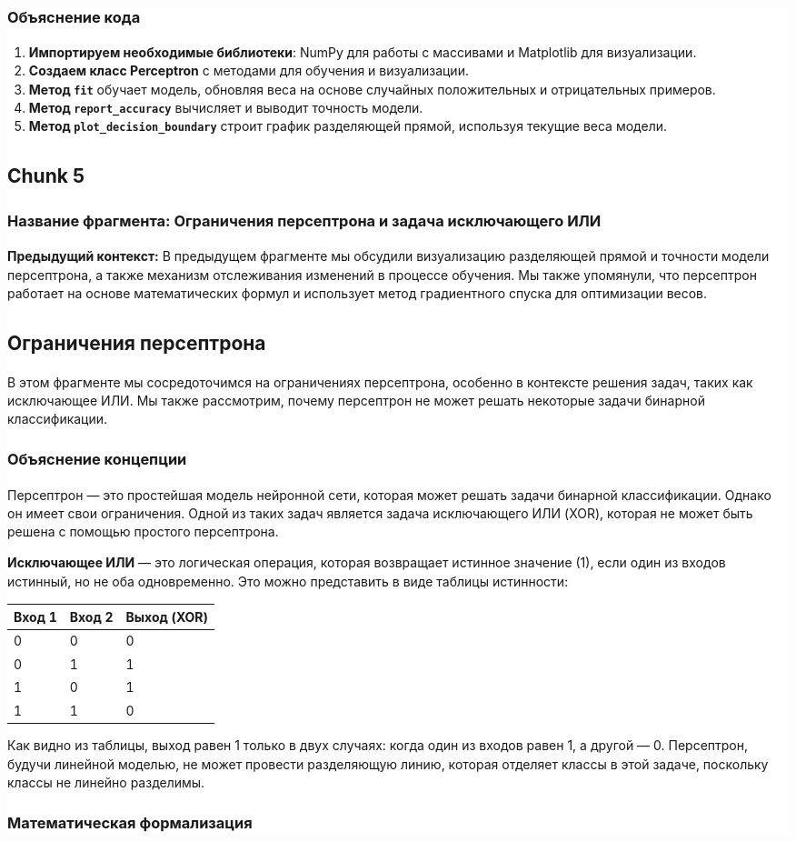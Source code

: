 ### Объяснение кода

1. **Импортируем необходимые библиотеки**: NumPy для работы с массивами и Matplotlib для визуализации.
2. **Создаем класс Perceptron** с методами для обучения и визуализации.
3. **Метод `fit`** обучает модель, обновляя веса на основе случайных положительных и отрицательных примеров.
4. **Метод `report_accuracy`** вычисляет и выводит точность модели.
5. **Метод `plot_decision_boundary`** строит график разделяющей прямой, используя текущие веса модели.

## Chunk 5

### **Название фрагмента: Ограничения персептрона и задача исключающего ИЛИ**

**Предыдущий контекст:** В предыдущем фрагменте мы обсудили визуализацию разделяющей прямой и точности модели персептрона, а также механизм отслеживания изменений в процессе обучения. Мы также упомянули, что персептрон работает на основе математических формул и использует метод градиентного спуска для оптимизации весов.

## **Ограничения персептрона**

В этом фрагменте мы сосредоточимся на ограничениях персептрона, особенно в контексте решения задач, таких как исключающее ИЛИ. Мы также рассмотрим, почему персептрон не может решать некоторые задачи бинарной классификации.

### Объяснение концепции

Персептрон — это простейшая модель нейронной сети, которая может решать задачи бинарной классификации. Однако он имеет свои ограничения. Одной из таких задач является задача исключающего ИЛИ (XOR), которая не может быть решена с помощью простого персептрона.

**Исключающее ИЛИ** — это логическая операция, которая возвращает истинное значение (1), если один из входов истинный, но не оба одновременно. Это можно представить в виде таблицы истинности:

| Вход 1 | Вход 2 | Выход (XOR) |
|--------|--------|--------------|
| 0      | 0      | 0            |
| 0      | 1      | 1            |
| 1      | 0      | 1            |
| 1      | 1      | 0            |

Как видно из таблицы, выход равен 1 только в двух случаях: когда один из входов равен 1, а другой — 0. Персептрон, будучи линейной моделью, не может провести разделяющую линию, которая отделяет классы в этой задаче, поскольку классы не линейно разделимы.

### Математическая формализация
